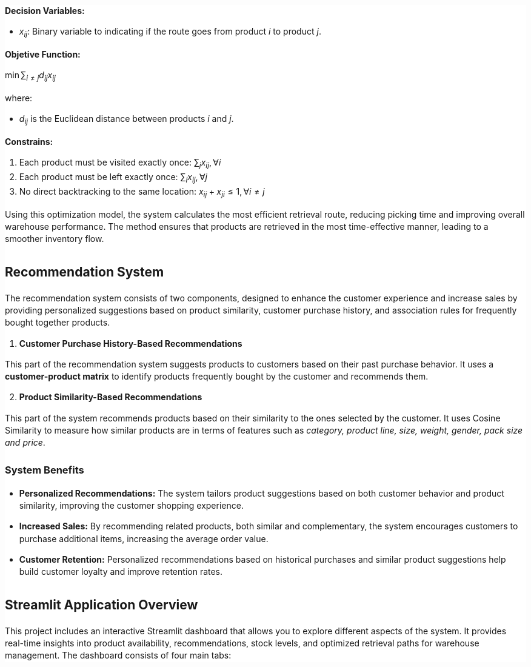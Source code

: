 **Decision Variables:**

- $x_{ij}$: Binary variable to indicating if the route goes from product $i$ to product $j$. 

**Objetive Function:**

$\min{\sum_{i\neq j}} d_{ij} x_{ij}$

where: 
- $d_{ij}$ is the Euclidean distance between products $i$ and $j$.

**Constrains:**
1. Each product must be visited exactly once: $\sum_{j} x_{ij}, \forall i$
2. Each product must be left exactly once: $\sum_{i} x_{ij}, \forall j$
3. No direct backtracking to the same location: $x_{ij} + x_{ji} \leq 1, \forall i \neq j$

Using this optimization model, the system calculates the most efficient retrieval route, reducing picking time and improving overall warehouse performance. The method ensures that products are retrieved in the most time-effective manner, leading to a smoother inventory flow.


## Recommendation System

The recommendation system consists of two components, designed to enhance the customer experience and increase sales by providing personalized suggestions based on product similarity, customer purchase history, and association rules for frequently bought together products.

1. **Customer Purchase History-Based Recommendations**

This part of the recommendation system suggests products to customers based on their past purchase behavior. It uses a **customer-product matrix** to identify products frequently bought by the customer and recommends them.

2. **Product Similarity-Based Recommendations**

This part of the system recommends products based on their similarity to the ones selected by the customer. It uses Cosine Similarity to measure how similar products are in terms of features such as *category, product line, size, weight, gender, pack size and price*.

### System Benefits

- **Personalized Recommendations:** The system tailors product suggestions based on both customer behavior and product similarity, improving the customer shopping experience.

- **Increased Sales:** By recommending related products, both similar and complementary, the system encourages customers to purchase additional items, increasing the average order value.

- **Customer Retention:** Personalized recommendations based on historical purchases and similar product suggestions help build customer loyalty and improve retention rates.


## Streamlit Application Overview

This project includes an interactive Streamlit dashboard that allows you to explore different aspects of the system. It provides real-time insights into product availability, recommendations, stock levels, and optimized retrieval paths for warehouse management. The dashboard consists of four main tabs:
